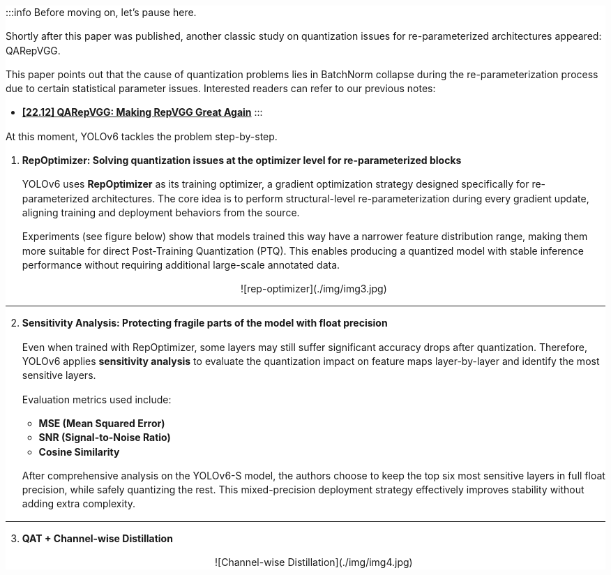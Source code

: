 :::info
Before moving on, let’s pause here.

Shortly after this paper was published, another classic study on quantization issues for re-parameterized architectures appeared: QARepVGG.

This paper points out that the cause of quantization problems lies in BatchNorm collapse during the re-parameterization process due to certain statistical parameter issues. Interested readers can refer to our previous notes:

- [**[22.12] QARepVGG: Making RepVGG Great Again**](../../reparameterization/2212-qarepvgg/index.md)
  :::

At this moment, YOLOv6 tackles the problem step-by-step.

1. **RepOptimizer: Solving quantization issues at the optimizer level for re-parameterized blocks**

   YOLOv6 uses **RepOptimizer** as its training optimizer, a gradient optimization strategy designed specifically for re-parameterized architectures. The core idea is to perform structural-level re-parameterization during every gradient update, aligning training and deployment behaviors from the source.

   Experiments (see figure below) show that models trained this way have a narrower feature distribution range, making them more suitable for direct Post-Training Quantization (PTQ). This enables producing a quantized model with stable inference performance without requiring additional large-scale annotated data.

   <div align="center">
   <figure style={{ "width": "70%"}}>
   ![rep-optimizer](./img/img3.jpg)
   </figure>
   </div>

---

2. **Sensitivity Analysis: Protecting fragile parts of the model with float precision**

   Even when trained with RepOptimizer, some layers may still suffer significant accuracy drops after quantization. Therefore, YOLOv6 applies **sensitivity analysis** to evaluate the quantization impact on feature maps layer-by-layer and identify the most sensitive layers.

   Evaluation metrics used include:

   - **MSE (Mean Squared Error)**
   - **SNR (Signal-to-Noise Ratio)**
   - **Cosine Similarity**

   After comprehensive analysis on the YOLOv6-S model, the authors choose to keep the top six most sensitive layers in full float precision, while safely quantizing the rest. This mixed-precision deployment strategy effectively improves stability without adding extra complexity.

---

3. **QAT + Channel-wise Distillation**

   <div align="center">
   <figure style={{ "width": "80%"}}>
   ![Channel-wise Distillation](./img/img4.jpg)
   </figure>
   </div>
